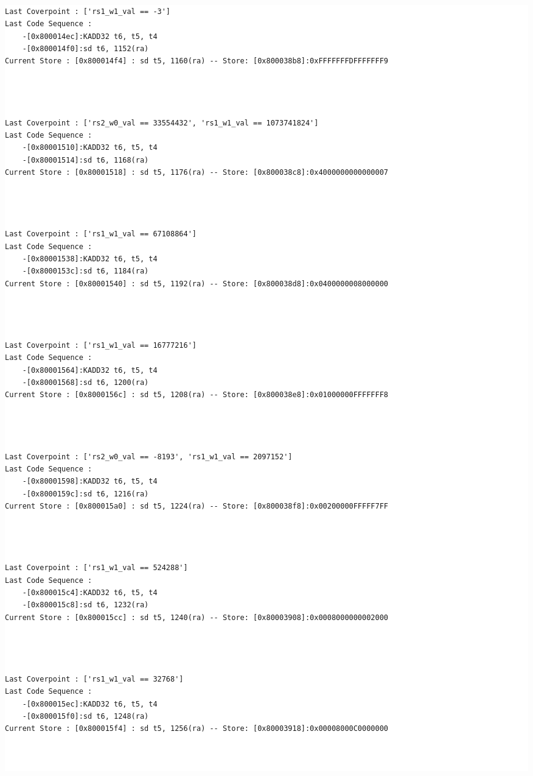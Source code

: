 ```
Last Coverpoint : ['rs1_w1_val == -3']
Last Code Sequence : 
	-[0x800014ec]:KADD32 t6, t5, t4
	-[0x800014f0]:sd t6, 1152(ra)
Current Store : [0x800014f4] : sd t5, 1160(ra) -- Store: [0x800038b8]:0xFFFFFFFDFFFFFFF9




Last Coverpoint : ['rs2_w0_val == 33554432', 'rs1_w1_val == 1073741824']
Last Code Sequence : 
	-[0x80001510]:KADD32 t6, t5, t4
	-[0x80001514]:sd t6, 1168(ra)
Current Store : [0x80001518] : sd t5, 1176(ra) -- Store: [0x800038c8]:0x4000000000000007




Last Coverpoint : ['rs1_w1_val == 67108864']
Last Code Sequence : 
	-[0x80001538]:KADD32 t6, t5, t4
	-[0x8000153c]:sd t6, 1184(ra)
Current Store : [0x80001540] : sd t5, 1192(ra) -- Store: [0x800038d8]:0x0400000008000000




Last Coverpoint : ['rs1_w1_val == 16777216']
Last Code Sequence : 
	-[0x80001564]:KADD32 t6, t5, t4
	-[0x80001568]:sd t6, 1200(ra)
Current Store : [0x8000156c] : sd t5, 1208(ra) -- Store: [0x800038e8]:0x01000000FFFFFFF8




Last Coverpoint : ['rs2_w0_val == -8193', 'rs1_w1_val == 2097152']
Last Code Sequence : 
	-[0x80001598]:KADD32 t6, t5, t4
	-[0x8000159c]:sd t6, 1216(ra)
Current Store : [0x800015a0] : sd t5, 1224(ra) -- Store: [0x800038f8]:0x00200000FFFFF7FF




Last Coverpoint : ['rs1_w1_val == 524288']
Last Code Sequence : 
	-[0x800015c4]:KADD32 t6, t5, t4
	-[0x800015c8]:sd t6, 1232(ra)
Current Store : [0x800015cc] : sd t5, 1240(ra) -- Store: [0x80003908]:0x0008000000002000




Last Coverpoint : ['rs1_w1_val == 32768']
Last Code Sequence : 
	-[0x800015ec]:KADD32 t6, t5, t4
	-[0x800015f0]:sd t6, 1248(ra)
Current Store : [0x800015f4] : sd t5, 1256(ra) -- Store: [0x80003918]:0x00008000C0000000




```